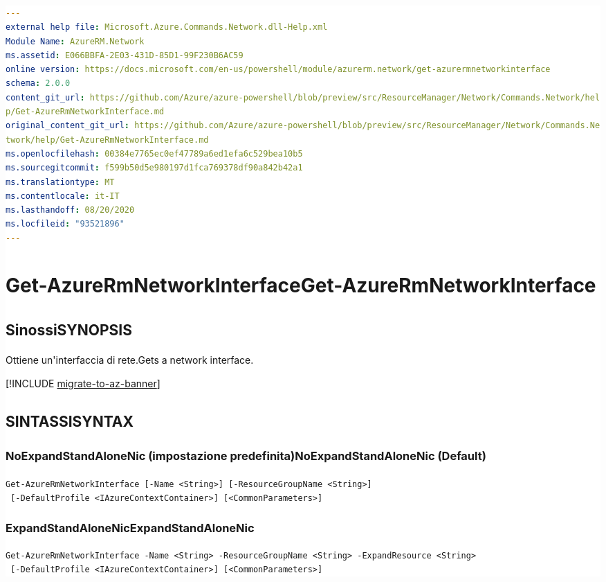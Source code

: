 ```yaml
---
external help file: Microsoft.Azure.Commands.Network.dll-Help.xml
Module Name: AzureRM.Network
ms.assetid: E066BBFA-2E03-431D-85D1-99F230B6AC59
online version: https://docs.microsoft.com/en-us/powershell/module/azurerm.network/get-azurermnetworkinterface
schema: 2.0.0
content_git_url: https://github.com/Azure/azure-powershell/blob/preview/src/ResourceManager/Network/Commands.Network/help/Get-AzureRmNetworkInterface.md
original_content_git_url: https://github.com/Azure/azure-powershell/blob/preview/src/ResourceManager/Network/Commands.Network/help/Get-AzureRmNetworkInterface.md
ms.openlocfilehash: 00384e7765ec0ef47789a6ed1efa6c529bea10b5
ms.sourcegitcommit: f599b50d5e980197d1fca769378df90a842b42a1
ms.translationtype: MT
ms.contentlocale: it-IT
ms.lasthandoff: 08/20/2020
ms.locfileid: "93521896"
---
```

# <span data-ttu-id="dd231-101">Get-AzureRmNetworkInterface</span><span class="sxs-lookup"><span data-stu-id="dd231-101">Get-AzureRmNetworkInterface</span></span>

## <span data-ttu-id="dd231-102">Sinossi</span><span class="sxs-lookup"><span data-stu-id="dd231-102">SYNOPSIS</span></span>
<span data-ttu-id="dd231-103">Ottiene un'interfaccia di rete.</span><span class="sxs-lookup"><span data-stu-id="dd231-103">Gets a network interface.</span></span>

[!INCLUDE [migrate-to-az-banner](../../includes/migrate-to-az-banner.md)]

## <span data-ttu-id="dd231-104">SINTASSI</span><span class="sxs-lookup"><span data-stu-id="dd231-104">SYNTAX</span></span>

### <span data-ttu-id="dd231-105">NoExpandStandAloneNic (impostazione predefinita)</span><span class="sxs-lookup"><span data-stu-id="dd231-105">NoExpandStandAloneNic (Default)</span></span>
```
Get-AzureRmNetworkInterface [-Name <String>] [-ResourceGroupName <String>]
 [-DefaultProfile <IAzureContextContainer>] [<CommonParameters>]
```

### <span data-ttu-id="dd231-106">ExpandStandAloneNic</span><span class="sxs-lookup"><span data-stu-id="dd231-106">ExpandStandAloneNic</span></span>
```
Get-AzureRmNetworkInterface -Name <String> -ResourceGroupName <String> -ExpandResource <String>
 [-DefaultProfile <IAzureContextContainer>] [<CommonParameters>]
```
